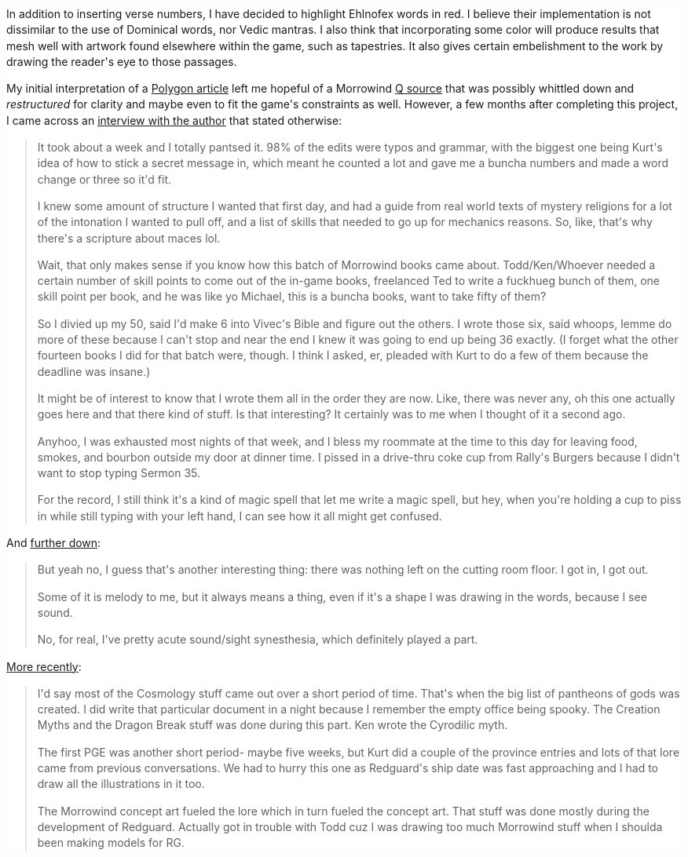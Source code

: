 In addition to inserting verse numbers, I have decided to highlight Ehlnofex words in red. I believe their implementation is not dissimilar to the use of Dominical words, nor Vedic mantras. I also think that incorporating some color will produce results that mesh well with artwork found elsewhere within the game, such as tapestries. It also gives certain embelishment to the work by drawing the reader's eye to those passages.

My initial interpretation of a [Polygon article][11] left me hopeful of a Morrowind [Q source][12] that was possibly whittled down and *restructured* for clarity and maybe even to fit the game's constraints as well. However, a few months after completing this project, I came across an [interview with the author][13] that stated otherwise:

> It took about a week and I totally pantsed it. 98% of the edits were typos and grammar, with the biggest one being Kurt's idea of how to stick a secret message in, which meant he counted a lot and gave me a buncha numbers and made a word change or three so it'd fit.
>
> I knew some amount of structure I wanted that first day, and had a guide from real world texts of mystery religions for a lot of the intonation I wanted to pull off, and a list of skills that needed to go up for mechanics reasons. So, like, that's why there's a scripture about maces lol.
>
> Wait, that only makes sense if you know how this batch of Morrowind books came about. Todd/Ken/Whoever needed a certain number of skill points to come out of the in-game books, freelanced Ted to write a fuckhueg bunch of them, one skill point per book, and he was like yo Michael, this is a buncha books, want to take fifty of them?
>
> So I divied up my 50, said I'd make 6 into Vivec's Bible and figure out the others. I wrote those six, said whoops, lemme do more of these because I can't stop and near the end I knew it was going to end up being 36 exactly. (I forget what the other fourteen books I did for that batch were, though. I think I asked, er, pleaded with Kurt to do a few of them because the deadline was insane.)
>
> It might be of interest to know that I wrote them all in the order they are now. Like, there was never any, oh this one actually goes here and that there kind of stuff. Is that interesting? It certainly was to me when I thought of it a second ago.
>
> Anyhoo, I was exhausted most nights of that week, and I bless my roommate at the time to this day for leaving food, smokes, and bourbon outside my door at dinner time. I pissed in a drive-thru coke cup from Rally's Burgers because I didn't want to stop typing Sermon 35.
>
> For the record, I still think it's a kind of magic spell that let me write a magic spell, but hey, when you're holding a cup to piss in while still typing with your left hand, I can see how it all might get confused.

And [further down][14]:

> But yeah no, I guess that's another interesting thing: there was nothing left on the cutting room floor. I got in, I got out.
>
> Some of it is melody to me, but it always means a thing, even if it's a shape I was drawing in the words, because I see sound.
>
> No, for real, I've pretty acute sound/sight synesthesia, which definitely played a part.

[More recently][15]:

> I'd say most of the Cosmology stuff came out over a short period of time. That's when the big list of pantheons of gods was created. I did write that particular document in a night because I remember the empty office being spooky. The Creation Myths and the Dragon Break stuff was done during this part. Ken wrote the Cyrodilic myth.
>
> The first PGE was another short period- maybe five weeks, but Kurt did a couple of the province entries and lots of that lore came from previous conversations. We had to hurry this one as Redguard's ship date was fast approaching and I had to draw all the illustrations in it too.
>
> The Morrowind concept art fueled the lore which in turn fueled the concept art. That stuff was done mostly during the development of Redguard. Actually got in trouble with Todd cuz I was drawing too much Morrowind stuff when I shoulda been making models for RG.
>

[1]: https://github.com/mmillar-bolis/The-36-Lessons-of-Vivec
[2]: https://mmillar-bolis.github.io/MDunmeris/
[3]: https://github.com/mmillar-bolis/HayghinDaedricFont
[4]: https://github.com/georgd/OpenMW-Fonts
[5]: documents/index-esm.html
[6]: https://www.biblegateway.com/passage/?search=Psalm&version=NKJV
[7]: https://www.biblegateway.com/passage/?search=Daniel&version=NKJV
[8]: https://www.biblegateway.com/passage/?search=John&version=NKJV
[9]: https://www.sacred-texts.com/oto/engccxx.htm
[10]: https://en.wikipedia.org/wiki/Thelema
[11]: https://www.polygon.com/2019/3/27/18281082/elder-scrolls-morrowind-oral-history-bethesda#Z2a5Je:~:text=supposed%20to%20write%2050%2Dsome%20books
[12]: https://en.wikipedia.org/wiki/Q_source
[13]: https://www.reddit.com/r/teslore/comments/bs65z7/eurogamers_36_lessons_of_vivec_article_may_23rd/eollkt7/?utm_source=share&utm_medium=web2x&context=3
[14]: https://www.reddit.com/r/teslore/comments/bs65z7/eurogamers_36_lessons_of_vivec_article_may_23rd/eolsmdi?utm_source=share&utm_medium=web2x&context=3
[15]: https://www.reddit.com/r/ElderScrolls/comments/ip7cbv/cocaine/g4j7pfj/
[16]: https://web.archive.org/web/20020817033245/http://m0use.net/~uesp/print.shtml?/~uesp/morrow/books/mwsermon1.shtml?(none)
[17]: http://morrowind.newtfire.org/librarium/morrowindTables.html
[18]: https://www.imperial-library.info/
[19]: https://en.uesp.net/wiki/Morrowind:The_36_Lessons_of_Vivec
[20]: https://en.uesp.net/wiki/Lore:36_Lessons_of_Vivec,_Sermon_37
[21]: https://en.uesp.net/wiki/General:Sermon_Zero_of_the_Thirty-and-Six-and-Nine_Sermons_of_Vivec
[22]: https://web.archive.org/web/20020407033511/http://www.m0use.net/~uesp/morrow/books/morbooks.shtml
[23]: https://web.archive.org/web/20030119213440/http://www.m0use.net:80/~xanathar/mwbooks/lessons.shtml
[24]: changes.html
[25]: https://en.wikipedia.org/wiki/Codex
[26]: https://en.wikipedia.org/wiki/Rigveda
[27]: https://en.wikipedia.org/wiki/Vedas
[28]: https://en.wikipedia.org/wiki/Hinduism
[29]: https://en.wikipedia.org/wiki/Sutra
[30]: https://en.wikipedia.org/wiki/Mantra
[31]: https://en.wikipedia.org/wiki/Danda
[32]: https://en.wikipedia.org/wiki/Masoretic_Text
[33]: https://en.wikipedia.org/wiki/Isaac_Nathan_ben_Kalonymus
[34]: https://en.wikipedia.org/wiki/Tanakh
[35]: https://en.wikipedia.org/wiki/Sof_passuq
[36]: https://en.wikipedia.org/wiki/Quran
[37]: https://en.wikipedia.org/wiki/Qira%27at#Quranic_orthography
[38]: https://answeringislam.org/Quran/Text/numbers.html
[39]: https://en.wikipedia.org/wiki/Ibn_Mujahid#Canonisation_of_the_Quranic_Readings
[40]: https://en.wikipedia.org/wiki/Seven_qira%E2%80%99a
[41]: http://muslimcanada.org/quran_division.html
[42]: https://en.wikipedia.org/wiki/History_of_the_Quran#Umayyad_Period_(44/661%E2%80%93132/750)_%E2%80%93_Hijazi_script
[43]: https://en.wikipedia.org/wiki/Hindu%E2%80%93Arabic_numeral_system
[44]: https://en.wikipedia.org/wiki/Christian_bible
[45]: https://en.wikipedia.org/wiki/Jacques_Lef%C3%A8vre_d%27%C3%89taples#Works
[46]: https://www.google.com/books/edition/Quintuplex_Psalterium/
[47]: https://en.wikipedia.org/wiki/Psalter
[48]: https://en.wikipedia.org/wiki/Santes_Pagnino
[49]: https://en.wikipedia.org/wiki/Robert_Estienne
[50]: https://en.wikipedia.org/wiki/Vulgate
[51]: https://web.archive.org/web/20050308071257/http://www.whirlingschool.net/index.html
[52]: https://web.archive.org/web/20041204075336/http://whirlingschool.net/contact.html
[53]: https://web.archive.org/web/20050226005458/http://whirlingschool.net/lore/numbers/preface.html
[54]: documents/index-nigedo.html
[55]: https://en.wikipedia.org/wiki/Bhagavad_Gita
[56]: https://en.wikipedia.org/wiki/Indian_epic_poetry
[57]: https://en.wikipedia.org/wiki/Sanskrit
[58]: https://en.wikipedia.org/wiki/File:3rd_Chapter_Verses_1-2,_Bhagavad_Gita,_Gurmukhi_script,_Punjab.jpg
[59]: https://d-nb.info/1076359973/34
[60]: https://en.wikipedia.org/wiki/Colophon_(publishing)
[61]: https://www.degruyter.com/view/title/528891?format=G
[62]: https://en.wikipedia.org/wiki/Om_mani_padme_hum
[63]: https://www.degruyter.com/view/title/528891?format=G
[64]: https://en.wikipedia.org/wiki/Rubric
[65]: https://en.wikipedia.org/wiki/Rubrication
[66]: https://en.wikipedia.org/wiki/Scriptorium
[67]: https://en.wikipedia.org/wiki/Christian_liturgy
[68]: https://en.wikipedia.org/wiki/Words_of_Institution
[69]: https://en.wikipedia.org/wiki/Louis_Klopsch
[70]: https://en.wikipedia.org/wiki/Red_letter_edition
[71]: https://github.com/adam-p/markdown-here/wiki/Markdown-Cheatsheet
[72]: https://github.com/georgd/OpenMW-Fonts
[73]: https://casualscrolls.fandom.com/wiki/Dunmeri_language
[74]: https://en.uesp.net/wiki/Morrowind:The_36_Lessons_of_Vivec